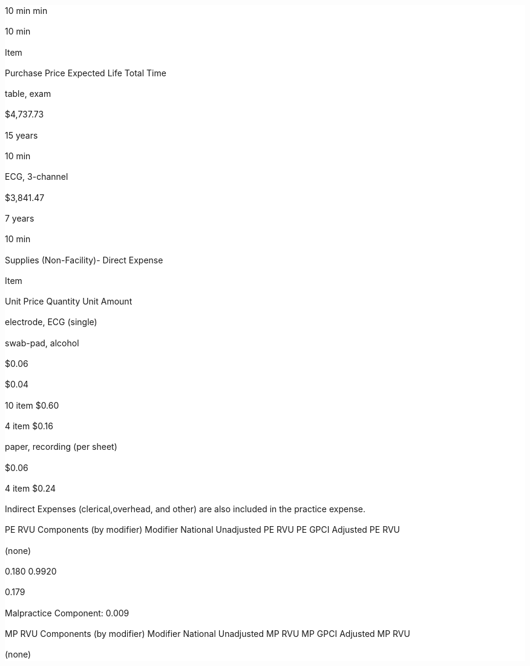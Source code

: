 10 min min

10 min

Item

Purchase Price Expected Life Total Time

table, exam

$4,737.73

15 years

10 min

ECG, 3-channel

$3,841.47

7 years

10 min

Supplies (Non-Facility)- Direct Expense

Item

Unit Price Quantity Unit Amount

electrode, ECG (single)

swab-pad, alcohol

$0.06  

$0.04  

10 item $0.60

4 item $0.16

paper, recording (per sheet)

$0.06  

4 item $0.24

Indirect Expenses (clerical,overhead, and other) are also included in the practice expense.

PE RVU Components (by modifier)
Modifier National Unadjusted PE RVU PE GPCI Adjusted PE RVU

(none)

0.180 0.9920

0.179

  Malpractice Component: 0.009  

MP RVU Components (by modifier)
Modifier National Unadjusted MP RVU MP GPCI Adjusted MP RVU

(none)
